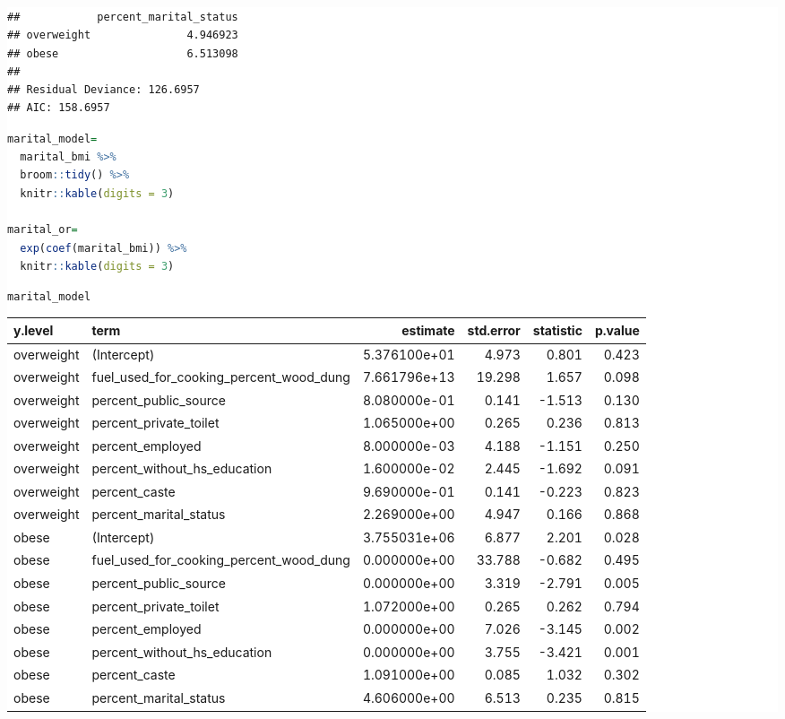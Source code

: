     ##            percent_marital_status
    ## overweight               4.946923
    ## obese                    6.513098
    ## 
    ## Residual Deviance: 126.6957 
    ## AIC: 158.6957

``` r
marital_model=
  marital_bmi %>% 
  broom::tidy() %>% 
  knitr::kable(digits = 3)

marital_or=
  exp(coef(marital_bmi)) %>% 
  knitr::kable(digits = 3)
```

``` r
marital_model
```

| y.level    | term                                          |     estimate | std.error | statistic | p.value |
| :--------- | :-------------------------------------------- | -----------: | --------: | --------: | ------: |
| overweight | (Intercept)                                   | 5.376100e+01 |     4.973 |     0.801 |   0.423 |
| overweight | fuel\_used\_for\_cooking\_percent\_wood\_dung | 7.661796e+13 |    19.298 |     1.657 |   0.098 |
| overweight | percent\_public\_source                       | 8.080000e-01 |     0.141 |   \-1.513 |   0.130 |
| overweight | percent\_private\_toilet                      | 1.065000e+00 |     0.265 |     0.236 |   0.813 |
| overweight | percent\_employed                             | 8.000000e-03 |     4.188 |   \-1.151 |   0.250 |
| overweight | percent\_without\_hs\_education               | 1.600000e-02 |     2.445 |   \-1.692 |   0.091 |
| overweight | percent\_caste                                | 9.690000e-01 |     0.141 |   \-0.223 |   0.823 |
| overweight | percent\_marital\_status                      | 2.269000e+00 |     4.947 |     0.166 |   0.868 |
| obese      | (Intercept)                                   | 3.755031e+06 |     6.877 |     2.201 |   0.028 |
| obese      | fuel\_used\_for\_cooking\_percent\_wood\_dung | 0.000000e+00 |    33.788 |   \-0.682 |   0.495 |
| obese      | percent\_public\_source                       | 0.000000e+00 |     3.319 |   \-2.791 |   0.005 |
| obese      | percent\_private\_toilet                      | 1.072000e+00 |     0.265 |     0.262 |   0.794 |
| obese      | percent\_employed                             | 0.000000e+00 |     7.026 |   \-3.145 |   0.002 |
| obese      | percent\_without\_hs\_education               | 0.000000e+00 |     3.755 |   \-3.421 |   0.001 |
| obese      | percent\_caste                                | 1.091000e+00 |     0.085 |     1.032 |   0.302 |
| obese      | percent\_marital\_status                      | 4.606000e+00 |     6.513 |     0.235 |   0.815 |
